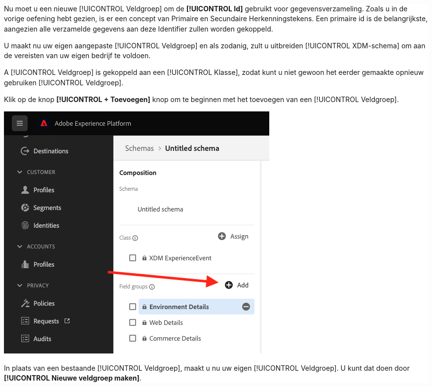 Nu moet u een nieuwe [!UICONTROL Veldgroep] om de **[!UICONTROL Id]** gebruikt voor gegevensverzameling. Zoals u in de vorige oefening hebt gezien, is er een concept van Primaire en Secundaire Herkenningstekens. Een primaire id is de belangrijkste, aangezien alle verzamelde gegevens aan deze Identifier zullen worden gekoppeld.

U maakt nu uw eigen aangepaste [!UICONTROL Veldgroep] en als zodanig, zult u uitbreiden [!UICONTROL XDM-schema] om aan de vereisten van uw eigen bedrijf te voldoen.

A [!UICONTROL Veldgroep] is gekoppeld aan een [!UICONTROL Klasse], zodat kunt u niet gewoon het eerder gemaakte opnieuw gebruiken [!UICONTROL Veldgroep].

Klik op de knop **[!UICONTROL + Toevoegen]** knop om te beginnen met het toevoegen van een [!UICONTROL Veldgroep].

![Gegevensinname](./images/addmixinee2.png)

In plaats van een bestaande [!UICONTROL Veldgroep], maakt u nu uw eigen [!UICONTROL Veldgroep]. U kunt dat doen door **[!UICONTROL Nieuwe veldgroep maken]**.
